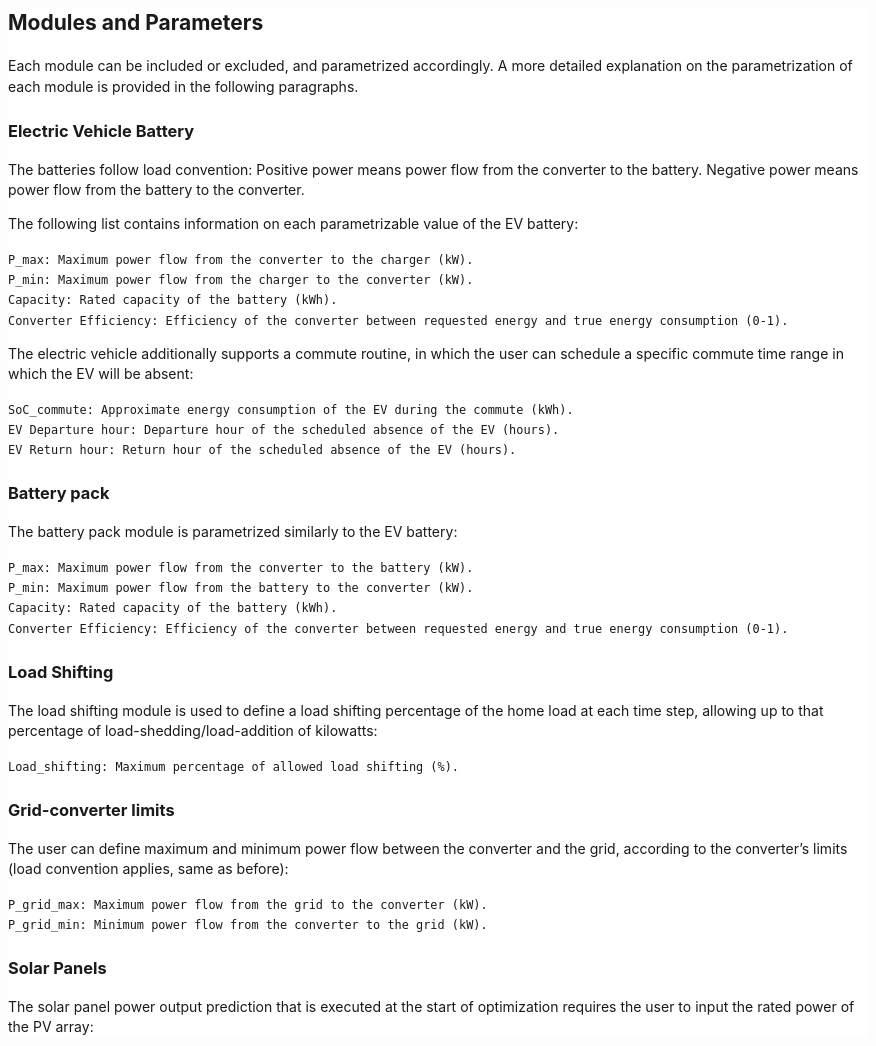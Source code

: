 ## Modules and Parameters

Each module can be included or excluded, and parametrized accordingly. A more detailed explanation on the parametrization of each module is provided in the following paragraphs.

### Electric Vehicle Battery

The batteries follow load convention:
Positive power means power flow from the converter to the battery.
Negative power means power flow from the battery to the converter.


The following list contains information on each parametrizable value of the EV battery:

    P_max: Maximum power flow from the converter to the charger (kW).
    P_min: Maximum power flow from the charger to the converter (kW). 
    Capacity: Rated capacity of the battery (kWh).
    Converter Efficiency: Efficiency of the converter between requested energy and true energy consumption (0-1).

The electric vehicle additionally supports a commute routine, in which the user can schedule a specific commute time range in which the EV will be absent:

    SoC_commute: Approximate energy consumption of the EV during the commute (kWh).
    EV Departure hour: Departure hour of the scheduled absence of the EV (hours).
    EV Return hour: Return hour of the scheduled absence of the EV (hours).

### Battery pack

The battery pack module is parametrized similarly to the EV battery:

    P_max: Maximum power flow from the converter to the battery (kW).
    P_min: Maximum power flow from the battery to the converter (kW).
    Capacity: Rated capacity of the battery (kWh).
    Converter Efficiency: Efficiency of the converter between requested energy and true energy consumption (0-1).

### Load Shifting

The load shifting module is used to define a load shifting percentage of the home load at each time step, allowing up to that percentage of load-shedding/load-addition of kilowatts: 

    Load_shifting: Maximum percentage of allowed load shifting (%).
    
### Grid-converter limits

The user can define maximum and minimum power flow between the converter and the grid, according to the converter’s limits (load convention applies, same as before):

    P_grid_max: Maximum power flow from the grid to the converter (kW).
    P_grid_min: Minimum power flow from the converter to the grid (kW). 

### Solar Panels

The solar panel power output prediction that is executed at the start of optimization requires the user to input the rated power of the PV array:
